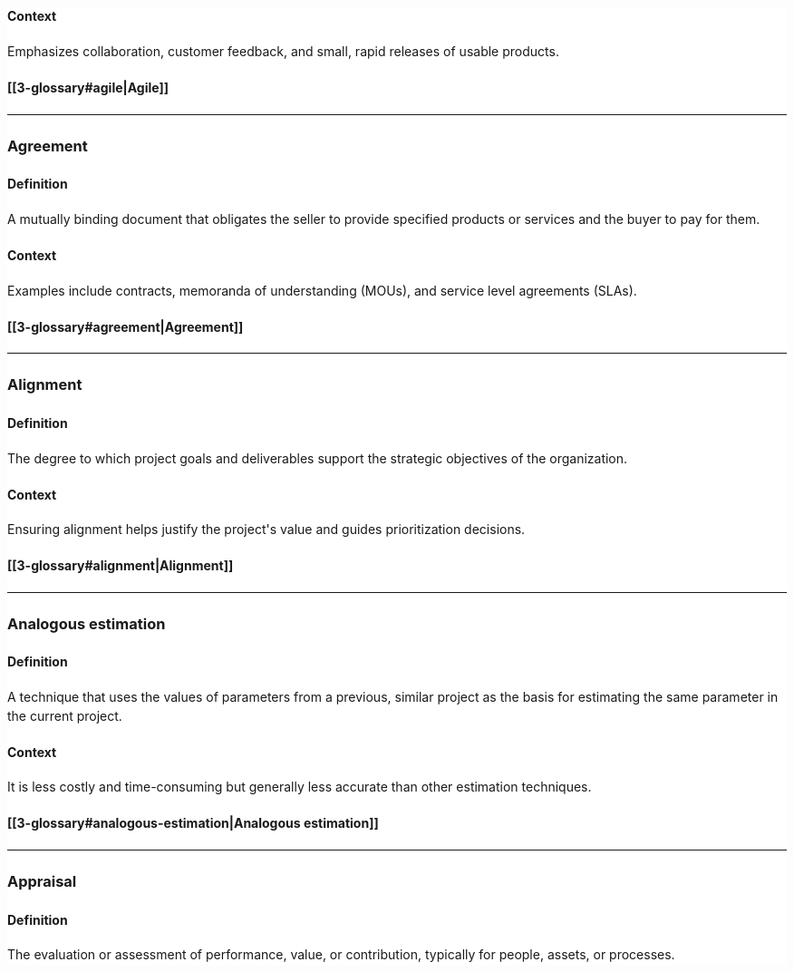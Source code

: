 #### Context
Emphasizes collaboration, customer feedback, and small, rapid releases of usable products.

#### [[3-glossary#agile|Agile]]

---

### Agreement

#### Definition
A mutually binding document that obligates the seller to provide specified products or services and the buyer to pay for them.

#### Context
Examples include contracts, memoranda of understanding (MOUs), and service level agreements (SLAs).

#### [[3-glossary#agreement|Agreement]]

---

### Alignment

#### Definition
The degree to which project goals and deliverables support the strategic objectives of the organization.

#### Context
Ensuring alignment helps justify the project's value and guides prioritization decisions.

#### [[3-glossary#alignment|Alignment]]

---

### Analogous estimation

#### Definition
A technique that uses the values of parameters from a previous, similar project as the basis for estimating the same parameter in the current project.

#### Context
It is less costly and time-consuming but generally less accurate than other estimation techniques.

#### [[3-glossary#analogous-estimation|Analogous estimation]]

---

### Appraisal

#### Definition
The evaluation or assessment of performance, value, or contribution, typically for people, assets, or processes.
